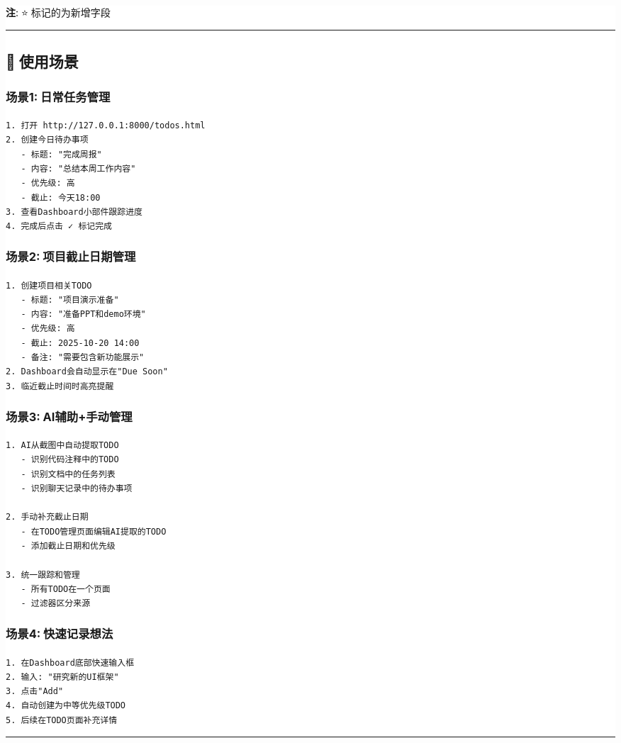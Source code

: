 **注**: ⭐ 标记的为新增字段

---

## 🎯 使用场景

### 场景1: 日常任务管理

```
1. 打开 http://127.0.0.1:8000/todos.html
2. 创建今日待办事项
   - 标题: "完成周报"
   - 内容: "总结本周工作内容"
   - 优先级: 高
   - 截止: 今天18:00
3. 查看Dashboard小部件跟踪进度
4. 完成后点击 ✓ 标记完成
```

### 场景2: 项目截止日期管理

```
1. 创建项目相关TODO
   - 标题: "项目演示准备"
   - 内容: "准备PPT和demo环境"
   - 优先级: 高
   - 截止: 2025-10-20 14:00
   - 备注: "需要包含新功能展示"
2. Dashboard会自动显示在"Due Soon"
3. 临近截止时间时高亮提醒
```

### 场景3: AI辅助+手动管理

```
1. AI从截图中自动提取TODO
   - 识别代码注释中的TODO
   - 识别文档中的任务列表
   - 识别聊天记录中的待办事项

2. 手动补充截止日期
   - 在TODO管理页面编辑AI提取的TODO
   - 添加截止日期和优先级

3. 统一跟踪和管理
   - 所有TODO在一个页面
   - 过滤器区分来源
```

### 场景4: 快速记录想法

```
1. 在Dashboard底部快速输入框
2. 输入: "研究新的UI框架"
3. 点击"Add"
4. 自动创建为中等优先级TODO
5. 后续在TODO页面补充详情
```

---